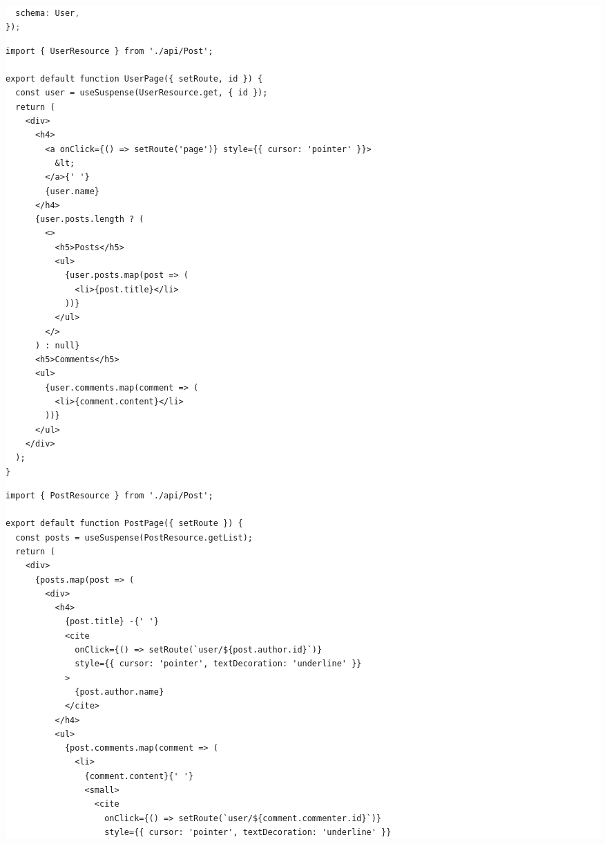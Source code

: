```typescript title="api/Post"
  schema: User,
});
```

```tsx title="UserPage" collapsed
import { UserResource } from './api/Post';

export default function UserPage({ setRoute, id }) {
  const user = useSuspense(UserResource.get, { id });
  return (
    <div>
      <h4>
        <a onClick={() => setRoute('page')} style={{ cursor: 'pointer' }}>
          &lt;
        </a>{' '}
        {user.name}
      </h4>
      {user.posts.length ? (
        <>
          <h5>Posts</h5>
          <ul>
            {user.posts.map(post => (
              <li>{post.title}</li>
            ))}
          </ul>
        </>
      ) : null}
      <h5>Comments</h5>
      <ul>
        {user.comments.map(comment => (
          <li>{comment.content}</li>
        ))}
      </ul>
    </div>
  );
}
```

```tsx title="PostPage" collapsed
import { PostResource } from './api/Post';

export default function PostPage({ setRoute }) {
  const posts = useSuspense(PostResource.getList);
  return (
    <div>
      {posts.map(post => (
        <div>
          <h4>
            {post.title} -{' '}
            <cite
              onClick={() => setRoute(`user/${post.author.id}`)}
              style={{ cursor: 'pointer', textDecoration: 'underline' }}
            >
              {post.author.name}
            </cite>
          </h4>
          <ul>
            {post.comments.map(comment => (
              <li>
                {comment.content}{' '}
                <small>
                  <cite
                    onClick={() => setRoute(`user/${comment.commenter.id}`)}
                    style={{ cursor: 'pointer', textDecoration: 'underline' }}
```
